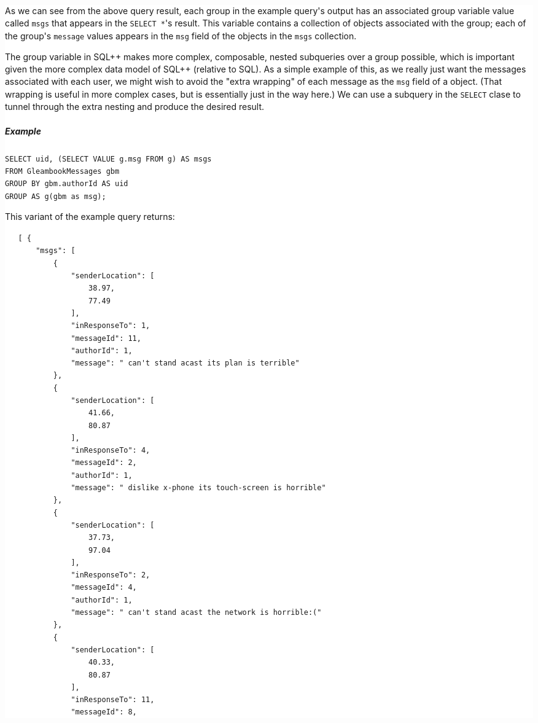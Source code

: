 As we can see from the above query result, each group in the example query's output has an associated group
variable value called `msgs` that appears in the `SELECT *`'s result.
This variable contains a collection of objects associated with the group; each of the group's `message` values
appears in the `msg` field of the objects in the `msgs` collection.

The group variable in SQL++ makes more complex, composable, nested subqueries over a group possible, which is
important given the more complex data model of SQL++ (relative to SQL).
As a simple example of this, as we really just want the messages associated with each user, we might wish to avoid
the "extra wrapping" of each message as the `msg` field of a object.
(That wrapping is useful in more complex cases, but is essentially just in the way here.)
We can use a subquery in the `SELECT` clase to tunnel through the extra nesting and produce the desired result.

##### Example

    SELECT uid, (SELECT VALUE g.msg FROM g) AS msgs
    FROM GleambookMessages gbm
    GROUP BY gbm.authorId AS uid
    GROUP AS g(gbm as msg);

This variant of the example query returns:

       [ {
           "msgs": [
               {
                   "senderLocation": [
                       38.97,
                       77.49
                   ],
                   "inResponseTo": 1,
                   "messageId": 11,
                   "authorId": 1,
                   "message": " can't stand acast its plan is terrible"
               },
               {
                   "senderLocation": [
                       41.66,
                       80.87
                   ],
                   "inResponseTo": 4,
                   "messageId": 2,
                   "authorId": 1,
                   "message": " dislike x-phone its touch-screen is horrible"
               },
               {
                   "senderLocation": [
                       37.73,
                       97.04
                   ],
                   "inResponseTo": 2,
                   "messageId": 4,
                   "authorId": 1,
                   "message": " can't stand acast the network is horrible:("
               },
               {
                   "senderLocation": [
                       40.33,
                       80.87
                   ],
                   "inResponseTo": 11,
                   "messageId": 8,